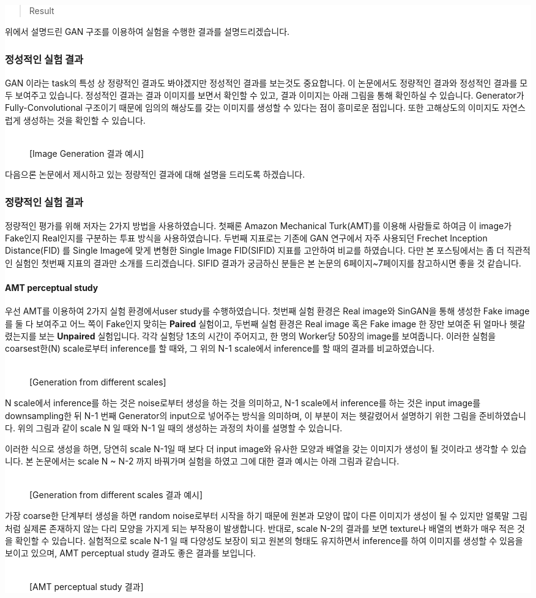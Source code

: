 <blockquote> Result </blockquote>   
 
위에서 설명드린 GAN 구조를 이용하여 실험을 수행한 결과를 설명드리겠습니다. 
 
### 정성적인 실험 결과

GAN 이라는 task의 특성 상 정량적인 결과도 봐야겠지만 정성적인 결과를 보는것도 중요합니다.  이 논문에서도 정량적인 결과와 정성적인 결과를 모두 보여주고 있습니다. 정성적인 결과는 결과 이미지를 보면서 확인할 수 있고, 결과 이미지는 아래 그림을 통해 확인하실 수 있습니다. Generator가 Fully-Convolutional 구조이기 때문에 임의의 해상도를 갖는 이미지를 생성할 수 있다는 점이 흥미로운 점입니다. 또한 고해상도의 이미지도 자연스럽게 생성하는 것을 확인할 수 있습니다. 

<figure> 
           <img src="{{ '/assets/img/iccv_review/14.PNG' | prepend: site.baseurl }}" alt="">  
           <figcaption> [Image Generation 결과 예시] </figcaption> 
</figure> 

다음으론 논문에서 제시하고 있는 정량적인 결과에 대해 설명을 드리도록 하겠습니다.

### 정량적인 실험 결과

정량적인 평가를 위해 저자는 2가지 방법을 사용하였습니다. 첫째론 Amazon Mechanical Turk(AMT)를 이용해 사람들로 하여금 이 image가 Fake인지 Real인지를 구분하는 투표 방식을 사용하였습니다. 두번째 지표로는 기존에 GAN 연구에서 자주 사용되던 Frechet Inception Distance(FID) 를 Single Image에 맞게 변형한 Single Image FID(SIFID) 지표를 고안하여 비교를 하였습니다. 다만 본 포스팅에서는 좀 더 직관적인 실험인 첫번째 지표의 결과만 소개를 드리겠습니다. SIFID 결과가 궁금하신 분들은 본 논문의 6페이지~7페이지를 참고하시면 좋을 것 같습니다. 

#### AMT perceptual study
우선 AMT를 이용하여 2가지 실험 환경에서user study를 수행하였습니다. 첫번째 실험 환경은 Real image와 SinGAN을 통해 생성한 Fake image를 둘 다 보여주고 어느 쪽이 Fake인지 맞히는 **Paired** 실험이고, 두번째 실험 환경은 Real image 혹은 Fake image 한 장만 보여준 뒤 얼마나 헷갈렸는지를 보는 **Unpaired** 실험입니다. 각각 실험당 1초의 시간이 주어지고, 한 명의 Worker당 50장의 image를 보여줍니다. 이러한 실험을 coarsest한(N) scale로부터 inference를 할 때와, 그 위의 N-1 scale에서 inference를 할 때의 결과를 비교하였습니다. 

<figure> 
           <img src="{{ '/assets/img/iccv_review/11.PNG' | prepend: site.baseurl }}" alt="">  
           <figcaption> [Generation from different scales] </figcaption> 
</figure> 


N scale에서 inference를 하는 것은 noise로부터 생성을 하는 것을 의미하고, N-1 scale에서 inference를 하는 것은 input image를 downsampling한 뒤 N-1 번째 Generator의 input으로 넣어주는 방식을 의미하며, 이 부분이 저는 헷갈렸어서 설명하기 위한 그림을 준비하였습니다. 위의 그림과 같이 scale N 일 때와 N-1 일 때의 생성하는 과정의 차이를 설명할 수 있습니다. 

이러한 식으로 생성을 하면, 당연히 scale N-1일 때 보다 더 input image와 유사한 모양과 배열을 갖는 이미지가 생성이 될 것이라고 생각할 수 있습니다. 본 논문에서는 scale N ~ N-2 까지 바꿔가며 실험을 하였고 그에 대한 결과 예시는 아래 그림과 같습니다. 

<figure> 
           <img src="{{ '/assets/img/iccv_review/12.PNG' | prepend: site.baseurl }}" alt="">  
           <figcaption> [Generation from different scales 결과 예시] </figcaption> 
</figure> 

가장 coarse한 단계부터 생성을 하면 random noise로부터 시작을 하기 때문에 원본과 모양이 많이 다른 이미지가 생성이 될 수 있지만 얼룩말 그림처럼 실제론 존재하지 않는 다리 모양을 가지게 되는 부작용이 발생합니다. 반대로, scale N-2의 결과를 보면 texture나 배열의 변화가 매우 적은 것을 확인할 수 있습니다. 실험적으로 scale N-1 일 때 다양성도 보장이 되고 원본의 형태도 유지하면서 inference를 하여 이미지를 생성할 수 있음을 보이고 있으며, AMT perceptual study 결과도 좋은 결과를 보입니다. 

<figure> 
           <img src="{{ '/assets/img/iccv_review/13.PNG' | prepend: site.baseurl }}" alt="">  
           <figcaption> [AMT perceptual study 결과] </figcaption> 
</figure> 

